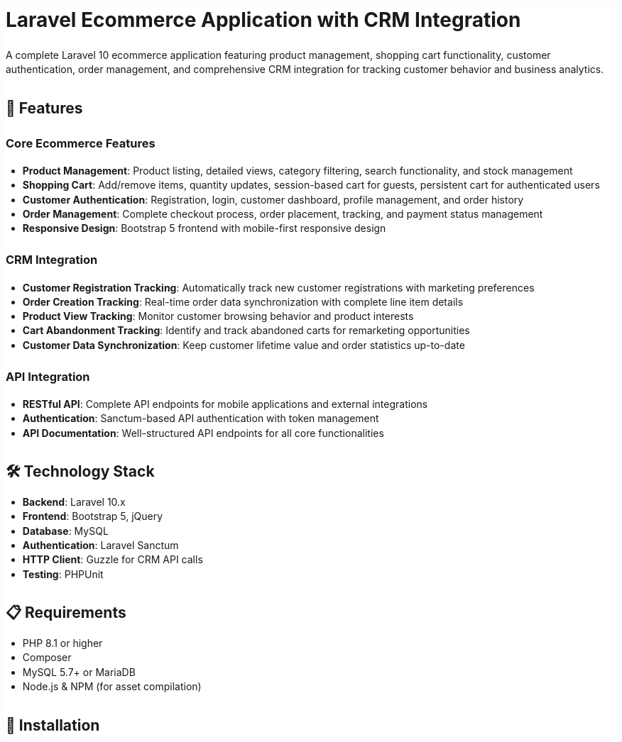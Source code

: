 # Laravel Ecommerce Application with CRM Integration

A complete Laravel 10 ecommerce application featuring product management, shopping cart functionality, customer authentication, order management, and comprehensive CRM integration for tracking customer behavior and business analytics.

## 🌟 Features

### Core Ecommerce Features
- **Product Management**: Product listing, detailed views, category filtering, search functionality, and stock management
- **Shopping Cart**: Add/remove items, quantity updates, session-based cart for guests, persistent cart for authenticated users
- **Customer Authentication**: Registration, login, customer dashboard, profile management, and order history
- **Order Management**: Complete checkout process, order placement, tracking, and payment status management
- **Responsive Design**: Bootstrap 5 frontend with mobile-first responsive design

### CRM Integration
- **Customer Registration Tracking**: Automatically track new customer registrations with marketing preferences
- **Order Creation Tracking**: Real-time order data synchronization with complete line item details
- **Product View Tracking**: Monitor customer browsing behavior and product interests
- **Cart Abandonment Tracking**: Identify and track abandoned carts for remarketing opportunities
- **Customer Data Synchronization**: Keep customer lifetime value and order statistics up-to-date

### API Integration
- **RESTful API**: Complete API endpoints for mobile applications and external integrations
- **Authentication**: Sanctum-based API authentication with token management
- **API Documentation**: Well-structured API endpoints for all core functionalities

## 🛠️ Technology Stack

- **Backend**: Laravel 10.x
- **Frontend**: Bootstrap 5, jQuery
- **Database**: MySQL
- **Authentication**: Laravel Sanctum
- **HTTP Client**: Guzzle for CRM API calls
- **Testing**: PHPUnit

## 📋 Requirements

- PHP 8.1 or higher
- Composer
- MySQL 5.7+ or MariaDB
- Node.js & NPM (for asset compilation)

## 🚀 Installation
